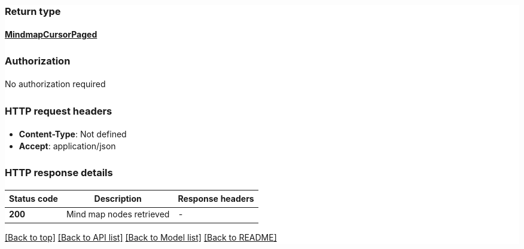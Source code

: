 ### Return type

[**MindmapCursorPaged**](MindmapCursorPaged.md)

### Authorization

No authorization required

### HTTP request headers

 - **Content-Type**: Not defined
 - **Accept**: application/json


### HTTP response details

| Status code | Description | Response headers |
|-------------|-------------|------------------|
**200** | Mind map nodes retrieved |  -  |

[[Back to top]](#) [[Back to API list]](../README.md#documentation-for-api-endpoints) [[Back to Model list]](../README.md#documentation-for-models) [[Back to README]](../README.md)

